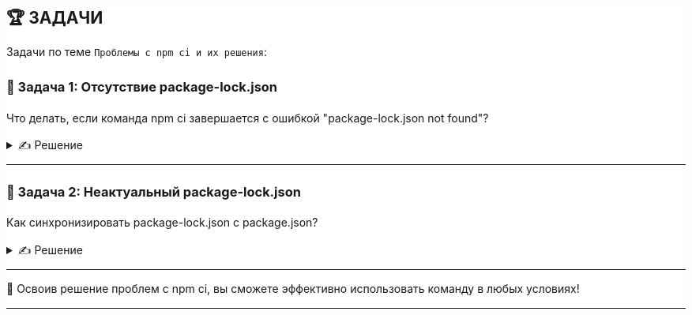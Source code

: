## 🏆 ЗАДАЧИ

Задачи по теме `Проблемы с npm ci и их решения`:

### 📌 Задача 1: Отсутствие package-lock.json

Что делать, если команда npm ci завершается с ошибкой "package-lock.json not found"?

<details><summary>✍ Решение</summary></details>

---

### 📌 Задача 2: Неактуальный package-lock.json

Как синхронизировать package-lock.json с package.json?

<details><summary>✍ Решение</summary></details>

---

🎉 Освоив решение проблем с npm ci, вы сможете эффективно использовать команду в любых условиях!

---